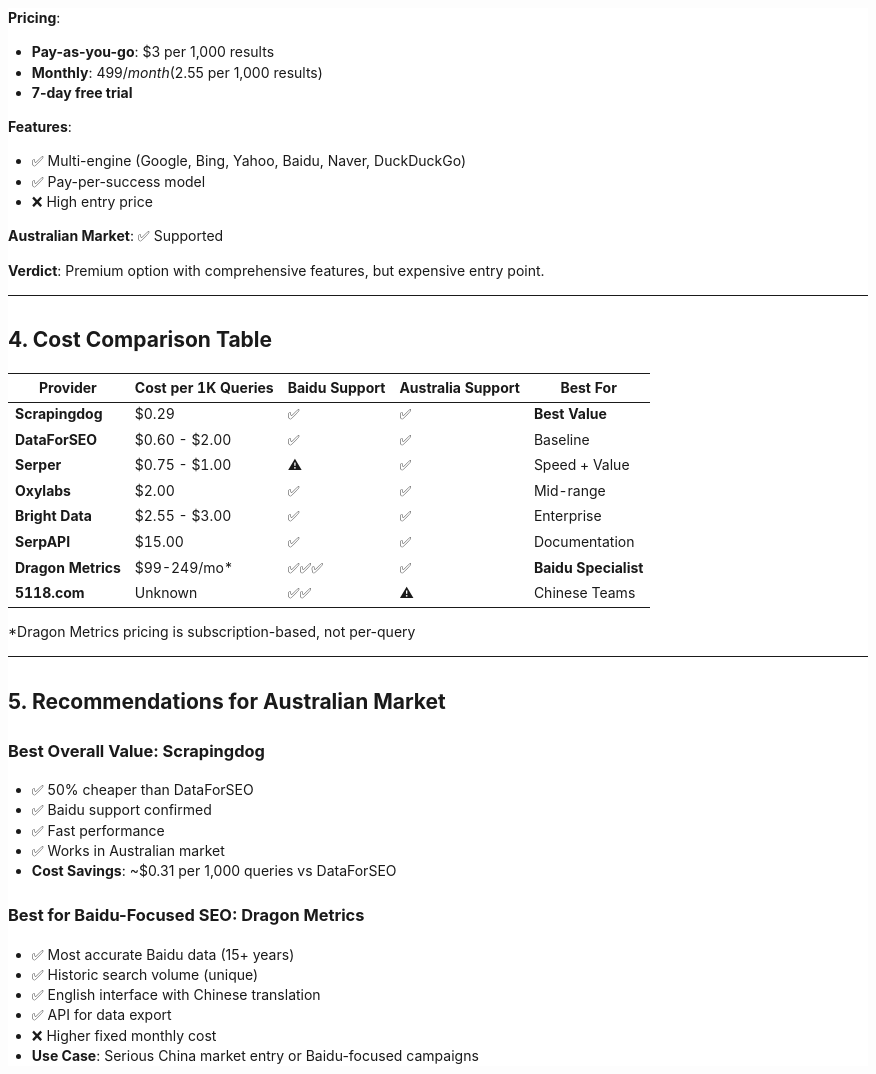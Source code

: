 **Pricing**:
- **Pay-as-you-go**: $3 per 1,000 results
- **Monthly**: $499/month ($2.55 per 1,000 results)
- **7-day free trial**

**Features**:
- ✅ Multi-engine (Google, Bing, Yahoo, Baidu, Naver, DuckDuckGo)
- ✅ Pay-per-success model
- ❌ High entry price

**Australian Market**: ✅ Supported

**Verdict**: Premium option with comprehensive features, but expensive entry point.

---

## 4. Cost Comparison Table

| Provider | Cost per 1K Queries | Baidu Support | Australia Support | Best For |
|----------|-------------------|---------------|-------------------|----------|
| **Scrapingdog** | $0.29 | ✅ | ✅ | **Best Value** |
| **DataForSEO** | $0.60 - $2.00 | ✅ | ✅ | Baseline |
| **Serper** | $0.75 - $1.00 | ⚠️ | ✅ | Speed + Value |
| **Oxylabs** | $2.00 | ✅ | ✅ | Mid-range |
| **Bright Data** | $2.55 - $3.00 | ✅ | ✅ | Enterprise |
| **SerpAPI** | $15.00 | ✅ | ✅ | Documentation |
| **Dragon Metrics** | $99-249/mo* | ✅✅✅ | ✅ | **Baidu Specialist** |
| **5118.com** | Unknown | ✅✅ | ⚠️ | Chinese Teams |

*Dragon Metrics pricing is subscription-based, not per-query

---

## 5. Recommendations for Australian Market

### Best Overall Value: **Scrapingdog**
- ✅ 50% cheaper than DataForSEO
- ✅ Baidu support confirmed
- ✅ Fast performance
- ✅ Works in Australian market
- **Cost Savings**: ~$0.31 per 1,000 queries vs DataForSEO

### Best for Baidu-Focused SEO: **Dragon Metrics**
- ✅ Most accurate Baidu data (15+ years)
- ✅ Historic search volume (unique)
- ✅ English interface with Chinese translation
- ✅ API for data export
- ❌ Higher fixed monthly cost
- **Use Case**: Serious China market entry or Baidu-focused campaigns
